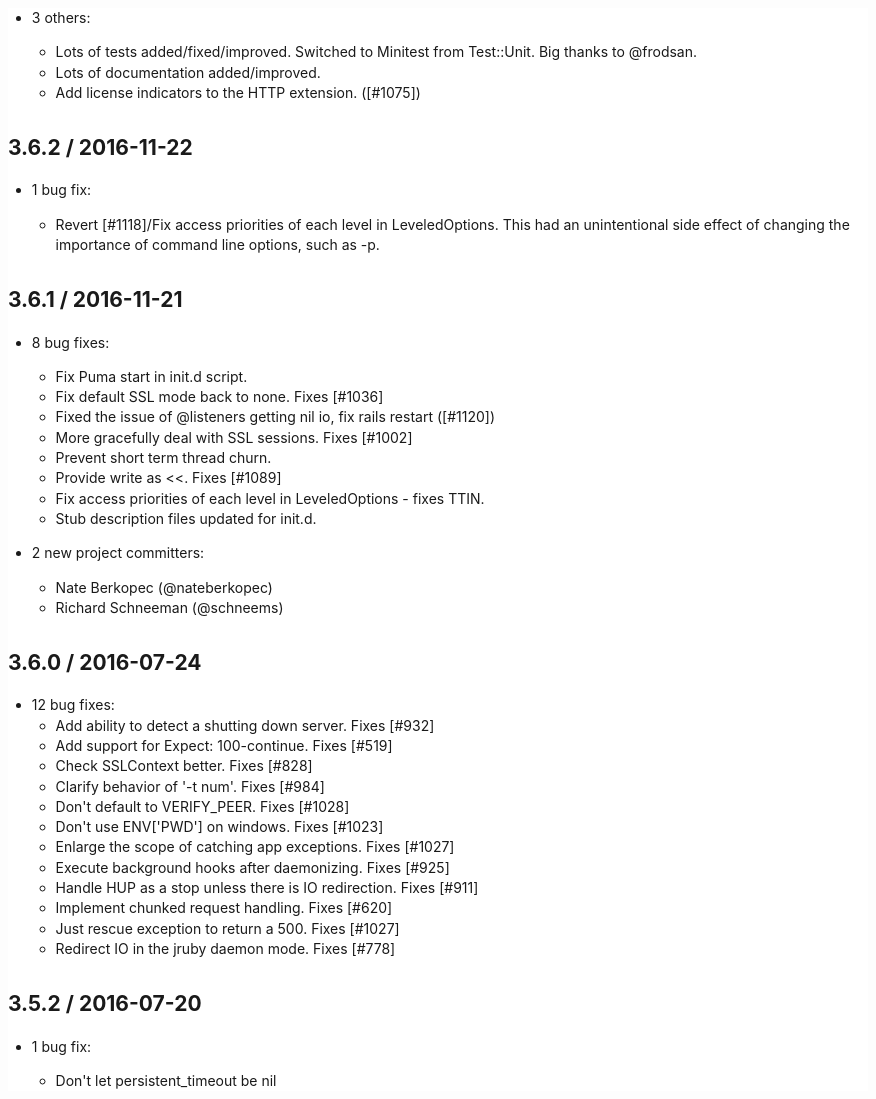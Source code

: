 - 3 others:

  - Lots of tests added/fixed/improved. Switched to Minitest from Test::Unit. Big thanks to @frodsan.
  - Lots of documentation added/improved.
  - Add license indicators to the HTTP extension. ([#1075])

## 3.6.2 / 2016-11-22

- 1 bug fix:

  - Revert [#1118]/Fix access priorities of each level in LeveledOptions. This
    had an unintentional side effect of changing the importance of command line
    options, such as -p.

## 3.6.1 / 2016-11-21

- 8 bug fixes:

  - Fix Puma start in init.d script.
  - Fix default SSL mode back to none. Fixes [#1036]
  - Fixed the issue of @listeners getting nil io, fix rails restart ([#1120])
  - More gracefully deal with SSL sessions. Fixes [#1002]
  - Prevent short term thread churn.
  - Provide write as <<. Fixes [#1089]
  - Fix access priorities of each level in LeveledOptions - fixes TTIN.
  - Stub description files updated for init.d.

- 2 new project committers:

  - Nate Berkopec (@nateberkopec)
  - Richard Schneeman (@schneems)

## 3.6.0 / 2016-07-24

- 12 bug fixes:
  - Add ability to detect a shutting down server. Fixes [#932]
  - Add support for Expect: 100-continue. Fixes [#519]
  - Check SSLContext better. Fixes [#828]
  - Clarify behavior of '-t num'. Fixes [#984]
  - Don't default to VERIFY_PEER. Fixes [#1028]
  - Don't use ENV['PWD'] on windows. Fixes [#1023]
  - Enlarge the scope of catching app exceptions. Fixes [#1027]
  - Execute background hooks after daemonizing. Fixes [#925]
  - Handle HUP as a stop unless there is IO redirection. Fixes [#911]
  - Implement chunked request handling. Fixes [#620]
  - Just rescue exception to return a 500. Fixes [#1027]
  - Redirect IO in the jruby daemon mode. Fixes [#778]

## 3.5.2 / 2016-07-20

- 1 bug fix:

  - Don't let persistent_timeout be nil
